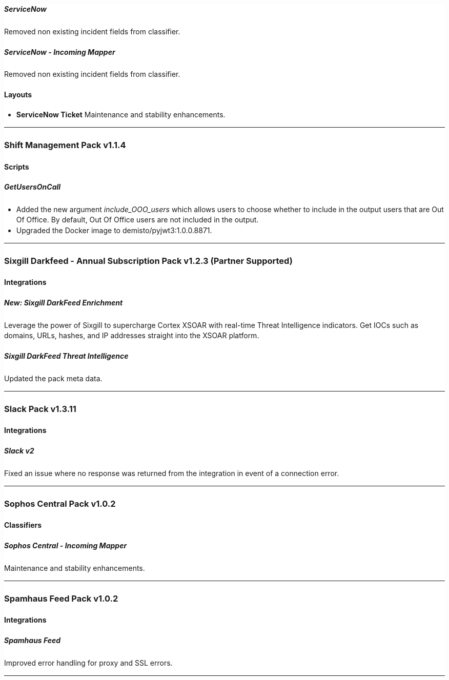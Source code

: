 ##### ServiceNow
Removed non existing incident fields from classifier.

##### ServiceNow - Incoming Mapper
Removed non existing incident fields from classifier.

#### Layouts
- **ServiceNow Ticket**
Maintenance and stability enhancements.

---

### Shift Management Pack v1.1.4
#### Scripts
##### GetUsersOnCall
- Added the new argument *include_OOO_users* which allows users to choose whether to include in the output users that are Out Of Office. By default, Out Of Office users are not included in the output.
- Upgraded the Docker image to demisto/pyjwt3:1.0.0.8871.

---

### Sixgill Darkfeed - Annual Subscription Pack v1.2.3 (Partner Supported)
#### Integrations
##### New: Sixgill DarkFeed Enrichment
Leverage the power of Sixgill to supercharge Cortex XSOAR with real-time Threat Intelligence indicators. Get IOCs such as domains, URLs, hashes, and IP addresses straight into the XSOAR platform.

##### Sixgill DarkFeed Threat Intelligence
Updated the pack meta data.

---

### Slack Pack v1.3.11
#### Integrations
##### Slack v2
Fixed an issue where no response was returned from the integration in event of a connection error.

---

### Sophos Central Pack v1.0.2
#### Classifiers
##### Sophos Central - Incoming Mapper
Maintenance and stability enhancements.

---

### Spamhaus Feed Pack v1.0.2
#### Integrations
##### Spamhaus Feed
Improved error handling for proxy and SSL errors.

---
